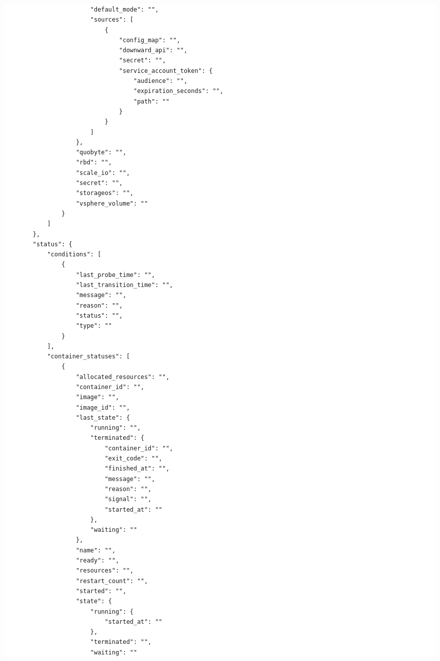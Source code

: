                             "default_mode": "",
                            "sources": [
                                {
                                    "config_map": "",
                                    "downward_api": "",
                                    "secret": "",
                                    "service_account_token": {
                                        "audience": "",
                                        "expiration_seconds": "",
                                        "path": ""
                                    }
                                }
                            ]
                        },
                        "quobyte": "",
                        "rbd": "",
                        "scale_io": "",
                        "secret": "",
                        "storageos": "",
                        "vsphere_volume": ""
                    }
                ]
            },
            "status": {
                "conditions": [
                    {
                        "last_probe_time": "",
                        "last_transition_time": "",
                        "message": "",
                        "reason": "",
                        "status": "",
                        "type": ""
                    }
                ],
                "container_statuses": [
                    {
                        "allocated_resources": "",
                        "container_id": "",
                        "image": "",
                        "image_id": "",
                        "last_state": {
                            "running": "",
                            "terminated": {
                                "container_id": "",
                                "exit_code": "",
                                "finished_at": "",
                                "message": "",
                                "reason": "",
                                "signal": "",
                                "started_at": ""
                            },
                            "waiting": ""
                        },
                        "name": "",
                        "ready": "",
                        "resources": "",
                        "restart_count": "",
                        "started": "",
                        "state": {
                            "running": {
                                "started_at": ""
                            },
                            "terminated": "",
                            "waiting": ""